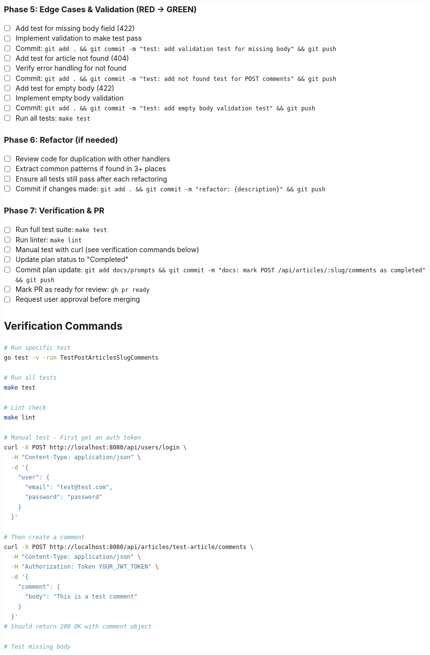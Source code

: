 ### Phase 5: Edge Cases & Validation (RED → GREEN)
- [ ] Add test for missing body field (422)
- [ ] Implement validation to make test pass
- [ ] Commit: `git add . && git commit -m "test: add validation test for missing body" && git push`
- [ ] Add test for article not found (404)
- [ ] Verify error handling for not found
- [ ] Commit: `git add . && git commit -m "test: add not found test for POST comments" && git push`
- [ ] Add test for empty body (422)
- [ ] Implement empty body validation
- [ ] Commit: `git add . && git commit -m "test: add empty body validation test" && git push`
- [ ] Run all tests: `make test`

### Phase 6: Refactor (if needed)
- [ ] Review code for duplication with other handlers
- [ ] Extract common patterns if found in 3+ places
- [ ] Ensure all tests still pass after each refactoring
- [ ] Commit if changes made: `git add . && git commit -m "refactor: {description}" && git push`

### Phase 7: Verification & PR
- [ ] Run full test suite: `make test`
- [ ] Run linter: `make lint`
- [ ] Manual test with curl (see verification commands below)
- [ ] Update plan status to "Completed"
- [ ] Commit plan update: `git add docs/prompts && git commit -m "docs: mark POST /api/articles/:slug/comments as completed" && git push`
- [ ] Mark PR as ready for review: `gh pr ready`
- [ ] Request user approval before merging

## Verification Commands

```bash
# Run specific test
go test -v -run TestPostArticlesSlugComments

# Run all tests
make test

# Lint check
make lint

# Manual test - First get an auth token
curl -X POST http://localhost:8080/api/users/login \
  -H "Content-Type: application/json" \
  -d '{
    "user": {
      "email": "test@test.com",
      "password": "password"
    }
  }'

# Then create a comment
curl -X POST http://localhost:8080/api/articles/test-article/comments \
  -H "Content-Type: application/json" \
  -H "Authorization: Token YOUR_JWT_TOKEN" \
  -d '{
    "comment": {
      "body": "This is a test comment"
    }
  }'
# Should return 200 OK with comment object

# Test missing body
```